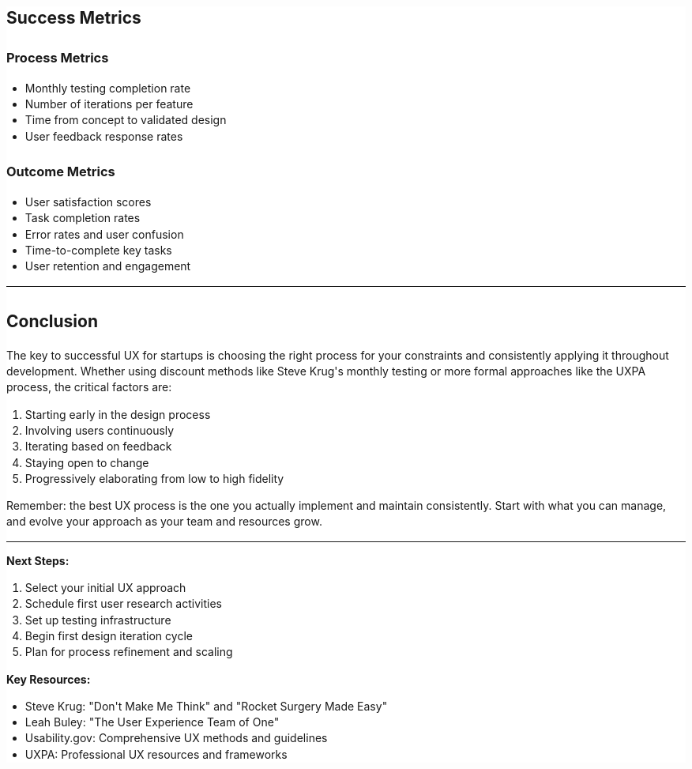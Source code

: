 
## Success Metrics

### Process Metrics
- Monthly testing completion rate
- Number of iterations per feature
- Time from concept to validated design
- User feedback response rates

### Outcome Metrics
- User satisfaction scores
- Task completion rates
- Error rates and user confusion
- Time-to-complete key tasks
- User retention and engagement

---

## Conclusion

The key to successful UX for startups is choosing the right process for your constraints and consistently applying it throughout development. Whether using discount methods like Steve Krug's monthly testing or more formal approaches like the UXPA process, the critical factors are:

1. Starting early in the design process
2. Involving users continuously
3. Iterating based on feedback
4. Staying open to change
5. Progressively elaborating from low to high fidelity

Remember: the best UX process is the one you actually implement and maintain consistently. Start with what you can manage, and evolve your approach as your team and resources grow.

---

**Next Steps:**
1. Select your initial UX approach
2. Schedule first user research activities
3. Set up testing infrastructure
4. Begin first design iteration cycle
5. Plan for process refinement and scaling

**Key Resources:**
- Steve Krug: "Don't Make Me Think" and "Rocket Surgery Made Easy"
- Leah Buley: "The User Experience Team of One"
- Usability.gov: Comprehensive UX methods and guidelines
- UXPA: Professional UX resources and frameworks